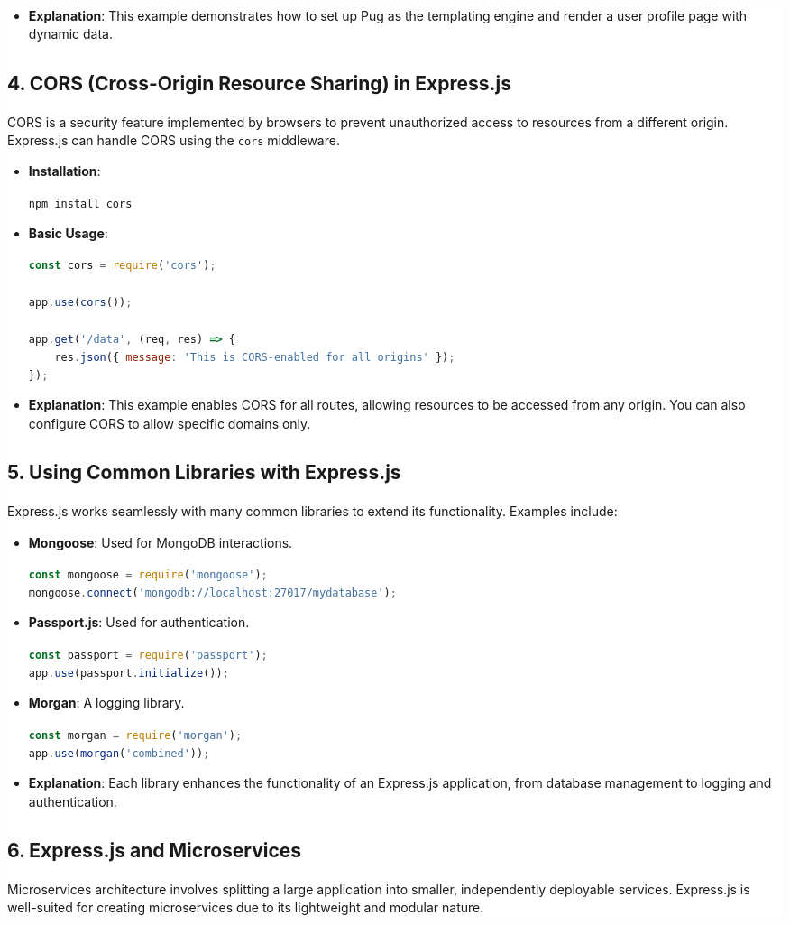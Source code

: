 - **Explanation**: This example demonstrates how to set up Pug as the templating engine and render a user profile page with dynamic data.

## 4. CORS (Cross-Origin Resource Sharing) in Express.js
CORS is a security feature implemented by browsers to prevent unauthorized access to resources from a different origin. Express.js can handle CORS using the `cors` middleware.

- **Installation**:
  ```bash
  npm install cors
  ```

- **Basic Usage**:
  ```javascript
  const cors = require('cors');

  app.use(cors());

  app.get('/data', (req, res) => {
      res.json({ message: 'This is CORS-enabled for all origins' });
  });
  ```

- **Explanation**: This example enables CORS for all routes, allowing resources to be accessed from any origin. You can also configure CORS to allow specific domains only.

## 5. Using Common Libraries with Express.js
Express.js works seamlessly with many common libraries to extend its functionality. Examples include:

- **Mongoose**: Used for MongoDB interactions.
  ```javascript
  const mongoose = require('mongoose');
  mongoose.connect('mongodb://localhost:27017/mydatabase');
  ```

- **Passport.js**: Used for authentication.
  ```javascript
  const passport = require('passport');
  app.use(passport.initialize());
  ```

- **Morgan**: A logging library.
  ```javascript
  const morgan = require('morgan');
  app.use(morgan('combined'));
  ```

- **Explanation**: Each library enhances the functionality of an Express.js application, from database management to logging and authentication.

## 6. Express.js and Microservices
Microservices architecture involves splitting a large application into smaller, independently deployable services. Express.js is well-suited for creating microservices due to its lightweight and modular nature.
